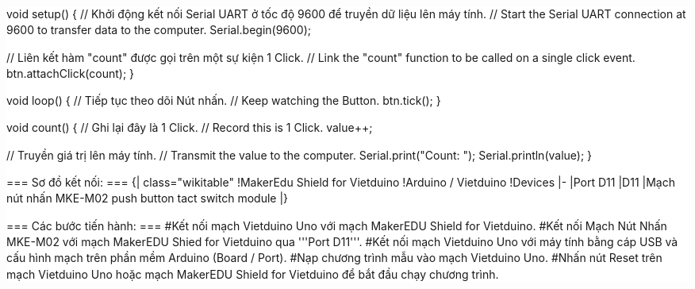 void setup()
{
  // Khởi động kết nối Serial UART ở tốc độ 9600 để truyền dữ liệu lên máy tính.
  // Start the Serial UART connection at 9600 to transfer data to the computer.
  Serial.begin(9600);

  // Liên kết hàm "count" được gọi trên một sự kiện 1 Click.
  // Link the "count" function to be called on a single click event.
  btn.attachClick(count);
}

void loop()
{
  // Tiếp tục theo dõi Nút nhấn.
  // Keep watching the Button.
  btn.tick();
}

void count()
{
  // Ghi lại đây là 1 Click.
  // Record this is 1 Click.
  value++;

  // Truyền giá trị lên máy tính.
  // Transmit the value to the computer.
  Serial.print("Count: ");
  Serial.println(value);
}
</source>

=== Sơ đồ kết nối: ===
{| class="wikitable"
!MakerEdu Shield for Vietduino
!Arduino / Vietduino
!Devices
|-
|Port D11
|D11
|Mạch nút nhấn MKE-M02 push button tact switch module
|}

=== Các bước tiến hành: ===
#Kết nối mạch Vietduino Uno với mạch MakerEDU Shield for Vietduino.
#Kết nối Mạch Nút Nhấn MKE-M02 với mạch MakerEDU Shied for Vietduino qua '''Port D11'''.
#Kết nối mạch Vietduino Uno với máy tính bằng cáp USB và cấu hình mạch trên phần mềm Arduino (Board / Port).
#Nạp chương trình mẫu vào mạch Vietduino Uno.
#Nhấn nút Reset trên mạch Vietduino Uno hoặc mạch MakerEDU Shield for Vietduino để bắt đầu chạy chương trình.
